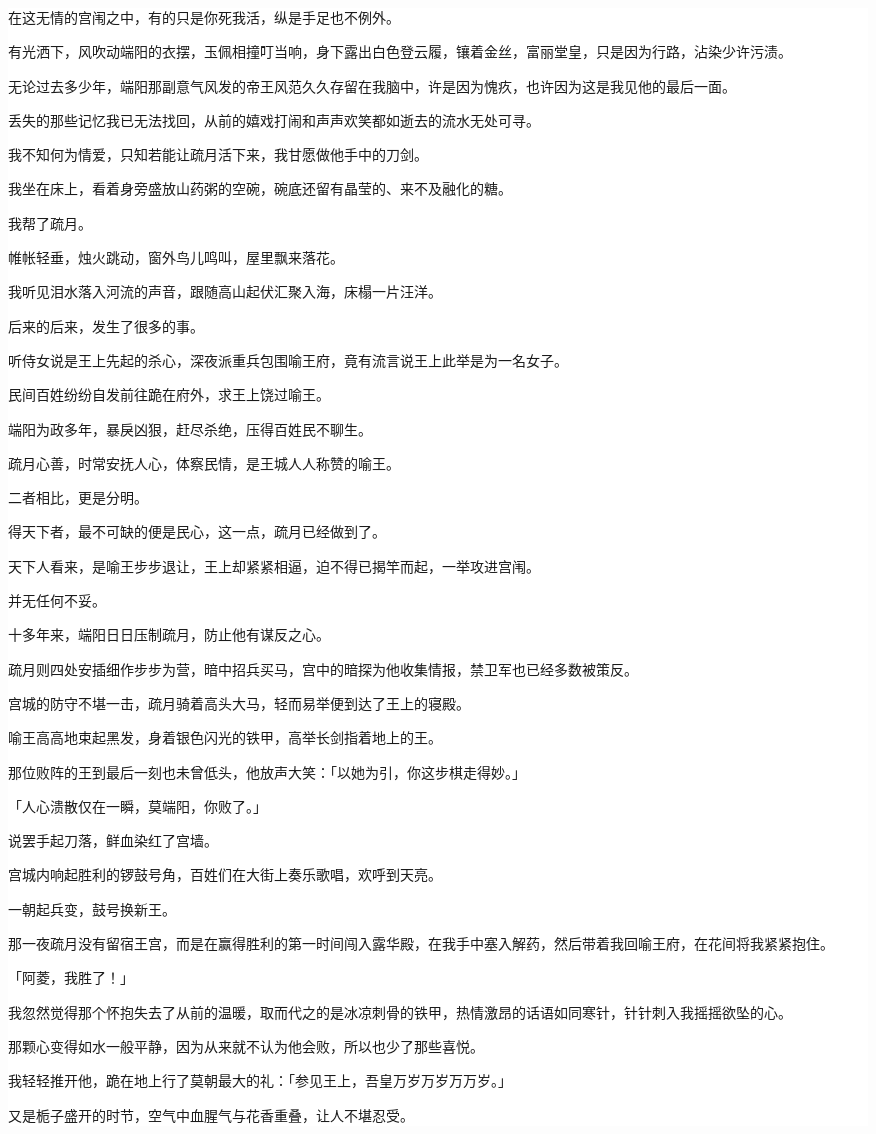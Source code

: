 在这无情的宫闱之中，有的只是你死我活，纵是手足也不例外。

有光洒下，风吹动端阳的衣摆，玉佩相撞叮当响，身下露出白色登云履，镶着金丝，富丽堂皇，只是因为行路，沾染少许污渍。

无论过去多少年，端阳那副意气风发的帝王风范久久存留在我脑中，许是因为愧疚，也许因为这是我见他的最后一面。

丢失的那些记忆我已无法找回，从前的嬉戏打闹和声声欢笑都如逝去的流水无处可寻。

我不知何为情爱，只知若能让疏月活下来，我甘愿做他手中的刀剑。

我坐在床上，看着身旁盛放山药粥的空碗，碗底还留有晶莹的、来不及融化的糖。

我帮了疏月。

帷帐轻垂，烛火跳动，窗外鸟儿鸣叫，屋里飘来落花。

我听见泪水落入河流的声音，跟随高山起伏汇聚入海，床榻一片汪洋。

后来的后来，发生了很多的事。

听侍女说是王上先起的杀心，深夜派重兵包围喻王府，竟有流言说王上此举是为一名女子。

民间百姓纷纷自发前往跪在府外，求王上饶过喻王。

端阳为政多年，暴戾凶狠，赶尽杀绝，压得百姓民不聊生。

疏月心善，时常安抚人心，体察民情，是王城人人称赞的喻王。

二者相比，更是分明。

得天下者，最不可缺的便是民心，这一点，疏月已经做到了。

天下人看来，是喻王步步退让，王上却紧紧相逼，迫不得已揭竿而起，一举攻进宫闱。

并无任何不妥。

十多年来，端阳日日压制疏月，防止他有谋反之心。

疏月则四处安插细作步步为营，暗中招兵买马，宫中的暗探为他收集情报，禁卫军也已经多数被策反。

宫城的防守不堪一击，疏月骑着高头大马，轻而易举便到达了王上的寝殿。

喻王高高地束起黑发，身着银色闪光的铁甲，高举长剑指着地上的王。

那位败阵的王到最后一刻也未曾低头，他放声大笑：「以她为引，你这步棋走得妙。」

「人心溃散仅在一瞬，莫端阳，你败了。」

说罢手起刀落，鲜血染红了宫墙。

宫城内响起胜利的锣鼓号角，百姓们在大街上奏乐歌唱，欢呼到天亮。

一朝起兵变，鼓号换新王。

那一夜疏月没有留宿王宫，而是在赢得胜利的第一时间闯入露华殿，在我手中塞入解药，然后带着我回喻王府，在花间将我紧紧抱住。

「阿菱，我胜了！」

我忽然觉得那个怀抱失去了从前的温暖，取而代之的是冰凉刺骨的铁甲，热情激昂的话语如同寒针，针针刺入我摇摇欲坠的心。

那颗心变得如水一般平静，因为从来就不认为他会败，所以也少了那些喜悦。

我轻轻推开他，跪在地上行了莫朝最大的礼：「参见王上，吾皇万岁万岁万万岁。」

又是栀子盛开的时节，空气中血腥气与花香重叠，让人不堪忍受。
